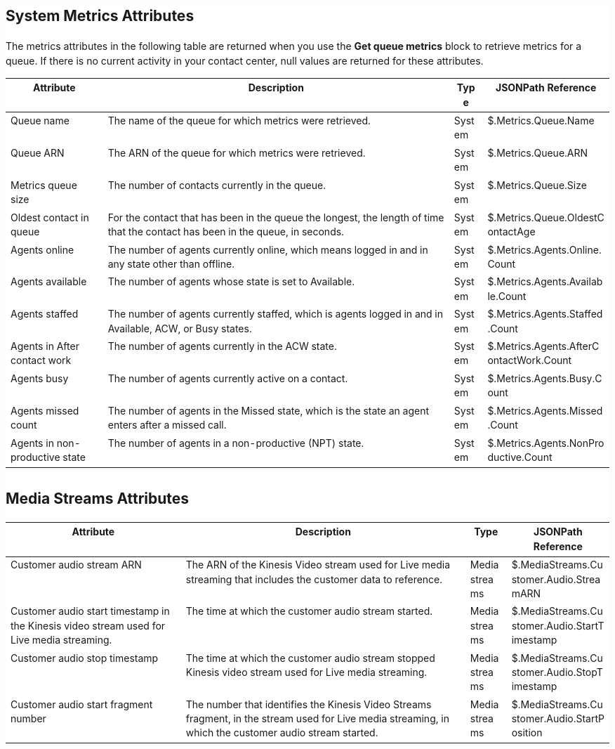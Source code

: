 ## System Metrics Attributes<a name="attribs-system-metrics-table"></a>

The metrics attributes in the following table are returned when you use the **Get queue metrics** block to retrieve metrics for a queue\. If there is no current activity in your contact center, null values are returned for these attributes\.


| Attribute | Description | Type | JSONPath Reference | 
| --- | --- | --- | --- | 
| Queue name | The name of the queue for which metrics were retrieved\. | System | $\.Metrics\.Queue\.Name | 
| Queue ARN | The ARN of the queue for which metrics were retrieved\. | System | $\.Metrics\.Queue\.ARN | 
| Metrics queue size | The number of contacts currently in the queue\. | System | $\.Metrics\.Queue\.Size | 
| Oldest contact in queue | For the contact that has been in the queue the longest, the length of time that the contact has been in the queue, in seconds\. | System | $\.Metrics\.Queue\.OldestContactAge | 
| Agents online | The number of agents currently online, which means logged in and in any state other than offline\. | System | $\.Metrics\.Agents\.Online\.Count | 
| Agents available | The number of agents whose state is set to Available\. | System | $\.Metrics\.Agents\.Available\.Count | 
| Agents staffed | The number of agents currently staffed, which is agents logged in and in Available, ACW, or Busy states\. | System | $\.Metrics\.Agents\.Staffed\.Count | 
| Agents in After contact work | The number of agents currently in the ACW state\. | System | $\.Metrics\.Agents\.AfterContactWork\.Count | 
| Agents busy | The number of agents currently active on a contact\. | System | $\.Metrics\.Agents\.Busy\.Count | 
| Agents missed count | The number of agents in the Missed state, which is the state an agent enters after a missed call\. | System | $\.Metrics\.Agents\.Missed\.Count | 
| Agents in non\-productive state | The number of agents in a non\-productive \(NPT\) state\. | System | $\.Metrics\.Agents\.NonProductive\.Count | 

## Media Streams Attributes<a name="media-stream-attribs"></a>


| Attribute | Description | Type | JSONPath Reference | 
| --- | --- | --- | --- | 
| Customer audio stream ARN | The ARN of the Kinesis Video stream used for Live media streaming that includes the customer data to reference\. | Media streams | $\.MediaStreams\.Customer\.Audio\.StreamARN | 
| Customer audio start timestamp in the Kinesis video stream used for Live media streaming\. | The time at which the customer audio stream started\. | Media streams | $\.MediaStreams\.Customer\.Audio\.StartTimestamp | 
| Customer audio stop timestamp | The time at which the customer audio stream stopped Kinesis video stream used for Live media streaming\. | Media streams | $\.MediaStreams\.Customer\.Audio\.StopTimestamp | 
| Customer audio start fragment number | The number that identifies the Kinesis Video Streams fragment, in the stream used for Live media streaming, in which the customer audio stream started\. | Media streams | $\.MediaStreams\.Customer\.Audio\.StartPosition | 